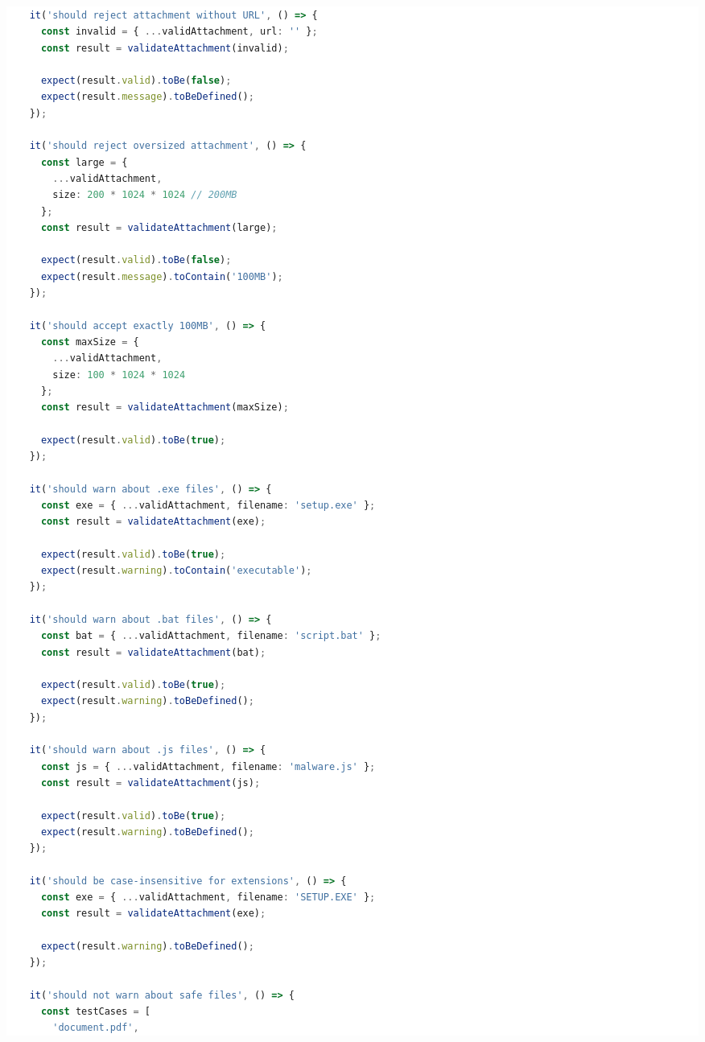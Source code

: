 ```typescript
    it('should reject attachment without URL', () => {
      const invalid = { ...validAttachment, url: '' };
      const result = validateAttachment(invalid);
      
      expect(result.valid).toBe(false);
      expect(result.message).toBeDefined();
    });
    
    it('should reject oversized attachment', () => {
      const large = { 
        ...validAttachment, 
        size: 200 * 1024 * 1024 // 200MB
      };
      const result = validateAttachment(large);
      
      expect(result.valid).toBe(false);
      expect(result.message).toContain('100MB');
    });
    
    it('should accept exactly 100MB', () => {
      const maxSize = { 
        ...validAttachment, 
        size: 100 * 1024 * 1024 
      };
      const result = validateAttachment(maxSize);
      
      expect(result.valid).toBe(true);
    });
    
    it('should warn about .exe files', () => {
      const exe = { ...validAttachment, filename: 'setup.exe' };
      const result = validateAttachment(exe);
      
      expect(result.valid).toBe(true);
      expect(result.warning).toContain('executable');
    });
    
    it('should warn about .bat files', () => {
      const bat = { ...validAttachment, filename: 'script.bat' };
      const result = validateAttachment(bat);
      
      expect(result.valid).toBe(true);
      expect(result.warning).toBeDefined();
    });
    
    it('should warn about .js files', () => {
      const js = { ...validAttachment, filename: 'malware.js' };
      const result = validateAttachment(js);
      
      expect(result.valid).toBe(true);
      expect(result.warning).toBeDefined();
    });
    
    it('should be case-insensitive for extensions', () => {
      const exe = { ...validAttachment, filename: 'SETUP.EXE' };
      const result = validateAttachment(exe);
      
      expect(result.warning).toBeDefined();
    });
    
    it('should not warn about safe files', () => {
      const testCases = [
        'document.pdf',
```